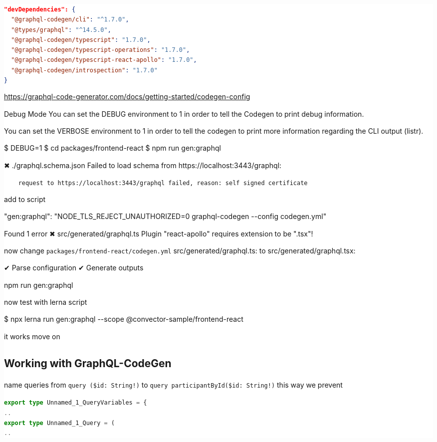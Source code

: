 ```json
"devDependencies": {
  "@graphql-codegen/cli": "^1.7.0",
  "@types/graphql": "^14.5.0",
  "@graphql-codegen/typescript": "1.7.0",
  "@graphql-codegen/typescript-operations": "1.7.0",
  "@graphql-codegen/typescript-react-apollo": "1.7.0",
  "@graphql-codegen/introspection": "1.7.0"
}
```

https://graphql-code-generator.com/docs/getting-started/codegen-config

Debug Mode
You can set the DEBUG environment to 1 in order to tell the Codegen to print debug information.

You can set the VERBOSE environment to 1 in order to tell the codegen to print more information regarding the CLI output (listr).

$ DEBUG=1
$ cd packages/frontend-react
$ npm run gen:graphql

  ✖ ./graphql.schema.json
    Failed to load schema from https://localhost:3443/graphql:

        request to https://localhost:3443/graphql failed, reason: self signed certificate


add to script

"gen:graphql": "NODE_TLS_REJECT_UNAUTHORIZED=0 graphql-codegen --config codegen.yml"

 Found 1 error
  ✖ src/generated/graphql.ts
    Plugin "react-apollo" requires extension to be ".tsx"!

now change `packages/frontend-react/codegen.yml`
src/generated/graphql.ts:
to
src/generated/graphql.tsx:

  ✔ Parse configuration
  ✔ Generate outputs

npm run gen:graphql

now test with lerna script

$ npx lerna run gen:graphql --scope @convector-sample/frontend-react

it works move on

## Working with GraphQL-CodeGen

name queries from `query ($id: String!)` to `query participantById($id: String!)` this way we prevent 

```typescript
export type Unnamed_1_QueryVariables = {
..
export type Unnamed_1_Query = (
..
```
